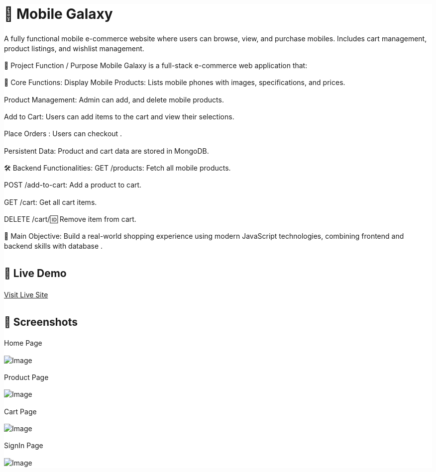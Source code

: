 # 📱 Mobile Galaxy

A fully functional mobile e-commerce website where users can browse, view, and purchase mobiles. Includes cart management, product listings, and wishlist management.

🧩 Project Function / Purpose
Mobile Galaxy is a full-stack e-commerce web application that:

🔧 Core Functions:
Display Mobile Products: Lists mobile phones with images, specifications, and prices.

Product Management: Admin can add, and delete mobile products.

Add to Cart: Users can add items to the cart and view their selections.

Place Orders : Users can checkout .

Persistent Data: Product and cart data are stored in MongoDB.

🛠️ Backend Functionalities:
GET /products: Fetch all mobile products.

POST /add-to-cart: Add a product to cart.

GET /cart: Get all cart items.

DELETE /cart/:id: Remove item from cart.


🎯 Main Objective:
Build a real-world shopping experience using modern JavaScript technologies, combining frontend and backend skills with database .

## 🚀 Live Demo

[Visit Live Site]( https://my-mobile-galaxy-shop.onrender.com/ )

## 📸 Screenshots

Home Page

<img width="1366" height="768" alt="Image" src="https://github.com/user-attachments/assets/7bd97976-7766-4882-acb9-cd0e0e1d2d21" /> 


Product Page

<img width="1366" height="768" alt="Image" src="https://github.com/user-attachments/assets/54aac57a-7c3e-418a-a84d-72a17d77e51e" /> 


Cart Page

<img width="1366" height="768" alt="Image" src="https://github.com/user-attachments/assets/ecb9b9c9-1ec9-4915-b04f-09bd3111c990" />


SignIn Page

<img width="1366" height="768" alt="Image" src="https://github.com/user-attachments/assets/17f597ad-604b-400e-8d56-ddce198201f4" /> 
